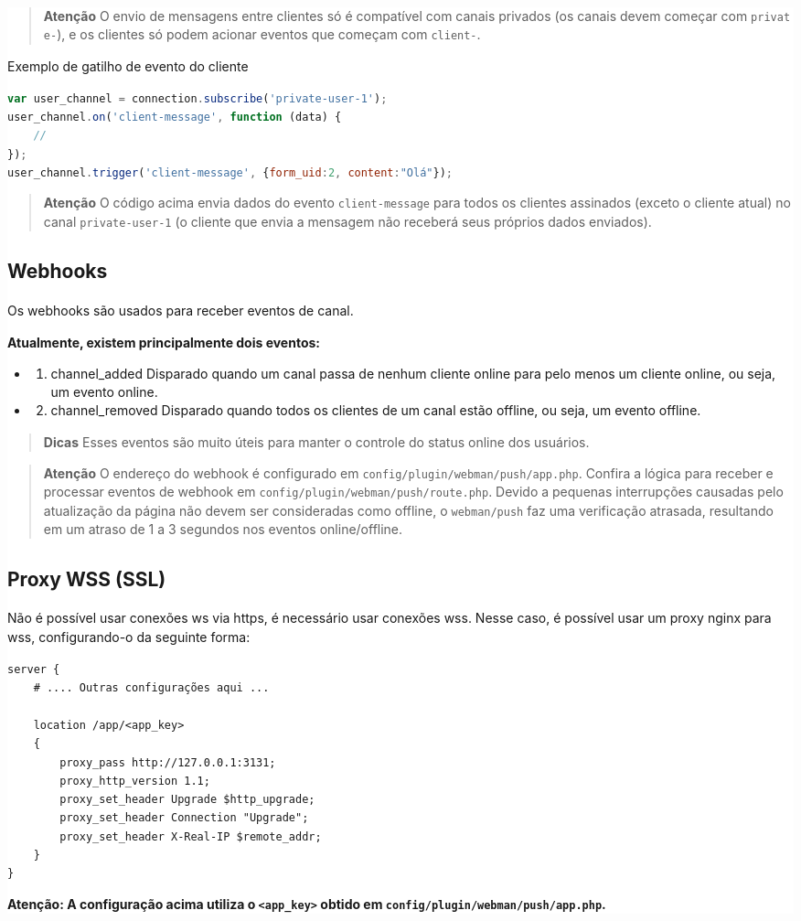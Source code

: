 > **Atenção**
> O envio de mensagens entre clientes só é compatível com canais privados (os canais devem começar com `private-`), e os clientes só podem acionar eventos que começam com `client-`.

Exemplo de gatilho de evento do cliente
```js
var user_channel = connection.subscribe('private-user-1');
user_channel.on('client-message', function (data) {
    // 
});
user_channel.trigger('client-message', {form_uid:2, content:"Olá"});
```

> **Atenção**
> O código acima envia dados do evento `client-message` para todos os clientes assinados (exceto o cliente atual) no canal `private-user-1` (o cliente que envia a mensagem não receberá seus próprios dados enviados).

## Webhooks

Os webhooks são usados para receber eventos de canal.

**Atualmente, existem principalmente dois eventos:**

- 1. channel_added
  Disparado quando um canal passa de nenhum cliente online para pelo menos um cliente online, ou seja, um evento online.

- 2. channel_removed
  Disparado quando todos os clientes de um canal estão offline, ou seja, um evento offline.

> **Dicas**
> Esses eventos são muito úteis para manter o controle do status online dos usuários.

> **Atenção**
> O endereço do webhook é configurado em `config/plugin/webman/push/app.php`.
> Confira a lógica para receber e processar eventos de webhook em `config/plugin/webman/push/route.php`.
> Devido a pequenas interrupções causadas pelo atualização da página não devem ser consideradas como offline, o `webman/push` faz uma verificação atrasada, resultando em um atraso de 1 a 3 segundos nos eventos online/offline.

## Proxy WSS (SSL)
Não é possível usar conexões ws via https, é necessário usar conexões wss. Nesse caso, é possível usar um proxy nginx para wss, configurando-o da seguinte forma:

``` 
server {
    # .... Outras configurações aqui ...

    location /app/<app_key>
    {
        proxy_pass http://127.0.0.1:3131;
        proxy_http_version 1.1;
        proxy_set_header Upgrade $http_upgrade;
        proxy_set_header Connection "Upgrade";
        proxy_set_header X-Real-IP $remote_addr;
    }
}
```
**Atenção: A configuração acima utiliza o `<app_key>` obtido em `config/plugin/webman/push/app.php`.**
